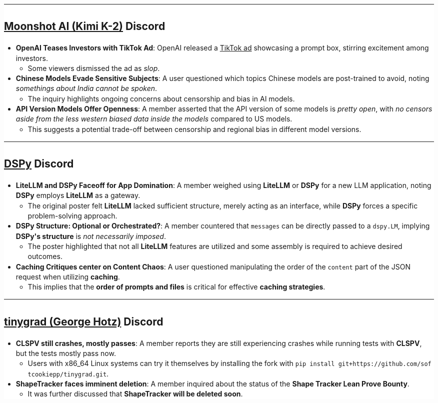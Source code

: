 

---



## [Moonshot AI (Kimi K-2)](https://discord.com/channels/1369594130807787570) Discord

- **OpenAI Teases Investors with TikTok Ad**: OpenAI released a [TikTok ad](https://x.com/OpenAI/status/1797308744646940673) showcasing a prompt box, stirring excitement among investors.
   - Some viewers dismissed the ad as *slop*.
- **Chinese Models Evade Sensitive Subjects**: A user questioned which topics Chinese models are post-trained to avoid, noting *somethings about India cannot be spoken*.
   - The inquiry highlights ongoing concerns about censorship and bias in AI models.
- **API Version Models Offer Openness**: A member asserted that the API version of some models is *pretty open*, with *no censors aside from the less western biased data inside the models* compared to US models.
   - This suggests a potential trade-off between censorship and regional bias in different model versions.



---



## [DSPy](https://discord.com/channels/1161519468141355160) Discord

- **LiteLLM and DSPy Faceoff for App Domination**: A member weighed using **LiteLLM** or **DSPy** for a new LLM application, noting **DSPy** employs **LiteLLM** as a gateway.
   - The original poster felt **LiteLLM** lacked sufficient structure, merely acting as an interface, while **DSPy** forces a specific problem-solving approach.
- **DSPy Structure: Optional or Orchestrated?**: A member countered that `messages` can be directly passed to a `dspy.LM`, implying **DSPy's structure** is *not necessarily imposed*.
   - The poster highlighted that not all **LiteLLM** features are utilized and some assembly is required to achieve desired outcomes.
- **Caching Critiques center on Content Chaos**: A user questioned manipulating the order of the `content` part of the JSON request when utilizing **caching**.
   - This implies that the **order of prompts and files** is critical for effective **caching strategies**.



---



## [tinygrad (George Hotz)](https://discord.com/channels/1068976834382925865) Discord

- **CLSPV still crashes, mostly passes**: A member reports they are still experiencing crashes while running tests with **CLSPV**, but the tests mostly pass now.
   - Users with x86_64 Linux systems can try it themselves by installing the fork with `pip install git+https://github.com/softcookiepp/tinygrad.git`.
- **ShapeTracker faces imminent deletion**: A member inquired about the status of the **Shape Tracker Lean Prove Bounty**.
   - It was further discussed that **ShapeTracker will be deleted soon**.
